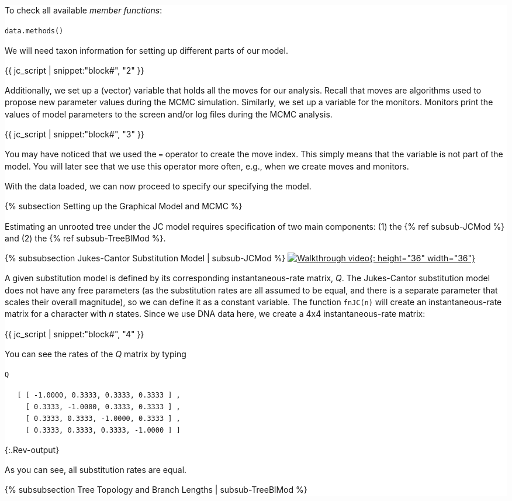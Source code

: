 To check all available *member functions*:
```
data.methods()
```

We will need taxon information for setting up different parts of our model.

{{ jc_script | snippet:"block#", "2" }}

Additionally, we set up a (vector) variable that holds all the moves for our analysis.
Recall that moves are algorithms used to propose new parameter values during the MCMC simulation.
Similarly, we set up a variable for the monitors.
Monitors print the values of model parameters to the screen and/or log files during the MCMC analysis.

{{ jc_script | snippet:"block#", "3" }}

You may have noticed that we used the `=` operator to create the move index.
This simply means that the variable is not part of the model.
You will later see that we use this operator more often, e.g., when we create moves and monitors.

With the data loaded, we can now proceed to specify our specifying the model.

{% subsection Setting up the Graphical Model and MCMC %}

Estimating an unrooted tree under the JC model requires specification of two main components:
(1) the {% ref subsub-JCMod %} and (2) the {% ref subsub-TreeBlMod %}.

{% subsubsection Jukes-Cantor Substitution Model | subsub-JCMod %}
[![Walkthrough video](/assets/img/YouTube_icon.svg){: height="36" width="36"}](https://youtu.be/S1XTkUOWTLo)

A given substitution model is defined by its corresponding
instantaneous-rate matrix, $Q$. The Jukes-Cantor substitution model does
not have any free parameters (as the substitution rates are all assumed
to be equal, and there is a separate parameter that scales their overall
magnitude), so we can define it as a constant variable. The function
`fnJC(n)` will create an instantaneous-rate matrix for a character with
$n$ states. Since we use DNA data here, we create a 4x4
instantaneous-rate matrix:

{{ jc_script | snippet:"block#", "4" }}

You can see the rates of the $Q$ matrix by typing

```
Q
```
```
   [ [ -1.0000, 0.3333, 0.3333, 0.3333 ] ,
     [ 0.3333, -1.0000, 0.3333, 0.3333 ] ,
     [ 0.3333, 0.3333, -1.0000, 0.3333 ] ,
     [ 0.3333, 0.3333, 0.3333, -1.0000 ] ]
```
{:.Rev-output}

As you can see, all substitution rates are equal.

{% subsubsection Tree Topology and Branch Lengths | subsub-TreeBlMod %}
